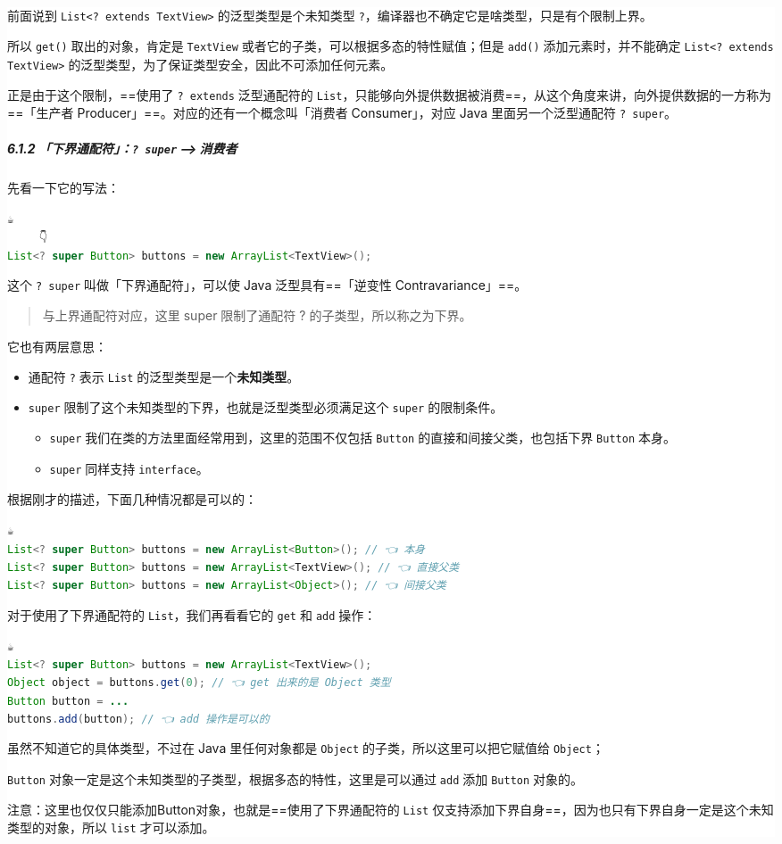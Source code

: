 前面说到 `List<? extends TextView>` 的泛型类型是个未知类型 `?`，编译器也不确定它是啥类型，只是有个限制上界。

所以 `get()` 取出的对象，肯定是 `TextView` 或者它的子类，可以根据多态的特性赋值；但是 `add()` 添加元素时，并不能确定  `List<? extends TextView>` 的泛型类型，为了保证类型安全，因此不可添加任何元素。



正是由于这个限制，==使用了 `? extends` 泛型通配符的 `List`，只能够向外提供数据被消费==，从这个角度来讲，向外提供数据的一方称为==「生产者 Producer」==。对应的还有一个概念叫「消费者 Consumer」，对应 Java 里面另一个泛型通配符 `? super`。



##### 6.1.2 「下界通配符」：`? super` --> 消费者

先看一下它的写法：

```java
☕️
     👇
List<? super Button> buttons = new ArrayList<TextView>();
```

这个 `? super` 叫做「下界通配符」，可以使 Java 泛型具有==「逆变性 Contravariance」==。

> 与上界通配符对应，这里 super 限制了通配符 ? 的子类型，所以称之为下界。

它也有两层意思：

- 通配符 `?` 表示 `List` 的泛型类型是一个**未知类型**。

- `super` 限制了这个未知类型的下界，也就是泛型类型必须满足这个 `super` 的限制条件。

    - `super` 我们在类的方法里面经常用到，这里的范围不仅包括 `Button` 的直接和间接父类，也包括下界 `Button` 本身。

    - `super` 同样支持 `interface`。

        

根据刚才的描述，下面几种情况都是可以的：

```java
☕️
List<? super Button> buttons = new ArrayList<Button>(); // 👈 本身
List<? super Button> buttons = new ArrayList<TextView>(); // 👈 直接父类
List<? super Button> buttons = new ArrayList<Object>(); // 👈 间接父类
```

对于使用了下界通配符的 `List`，我们再看看它的 `get` 和 `add` 操作：

```java
☕️
List<? super Button> buttons = new ArrayList<TextView>();
Object object = buttons.get(0); // 👈 get 出来的是 Object 类型
Button button = ...
buttons.add(button); // 👈 add 操作是可以的
```

虽然不知道它的具体类型，不过在 Java 里任何对象都是 `Object` 的子类，所以这里可以把它赋值给 `Object`；

`Button` 对象一定是这个未知类型的子类型，根据多态的特性，这里是可以通过 `add` 添加 `Button` 对象的。

注意：这里也仅仅只能添加Button对象，也就是==使用了下界通配符的 `List` 仅支持添加下界自身==，因为也只有下界自身一定是这个未知类型的对象，所以 `list` 才可以添加。

